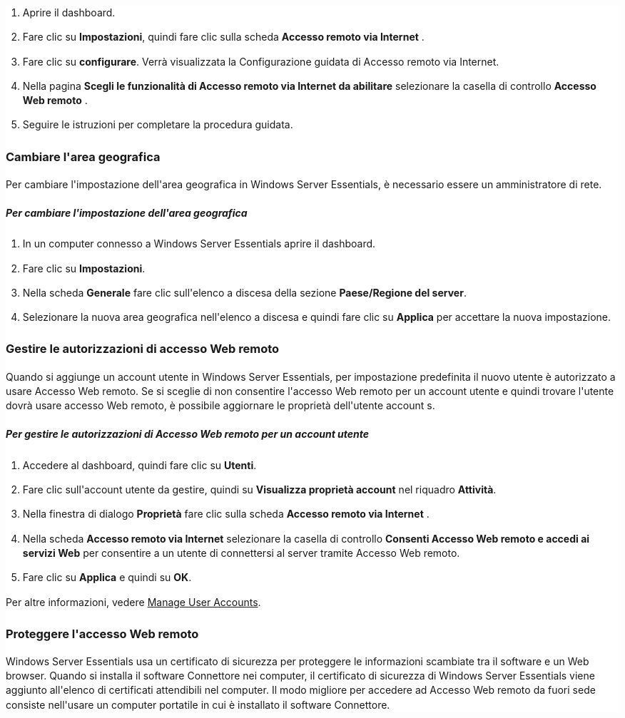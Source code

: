 1.  Aprire il dashboard.  
  
2.  Fare clic su **Impostazioni**, quindi fare clic sulla scheda **Accesso remoto via Internet** .  
  
3.  Fare clic su **configurare**. Verrà visualizzata la Configurazione guidata di Accesso remoto via Internet.  
  
4.  Nella pagina **Scegli le funzionalità di Accesso remoto via Internet da abilitare** selezionare la casella di controllo **Accesso Web remoto** .  
  
5.  Seguire le istruzioni per completare la procedura guidata.  
  
###  <a name="BKMK_Region"></a> Cambiare l'area geografica  
 Per cambiare l'impostazione dell'area geografica in Windows Server Essentials, è necessario essere un amministratore di rete.  
  
##### <a name="to-change-the-region-setting"></a>Per cambiare l'impostazione dell'area geografica  
  
1.  In un computer connesso a Windows Server Essentials aprire il dashboard.  
  
2.  Fare clic su **Impostazioni**.  
  
3.  Nella scheda **Generale** fare clic sull'elenco a discesa della sezione **Paese/Regione del server**.  
  
4.  Selezionare la nuova area geografica nell'elenco a discesa e quindi fare clic su **Applica** per accettare la nuova impostazione.  
  
###  <a name="BKMK_ManagePerms"></a> Gestire le autorizzazioni di accesso Web remoto  
 Quando si aggiunge un account utente in Windows Server Essentials, per impostazione predefinita il nuovo utente è autorizzato a usare Accesso Web remoto. Se si sceglie di non consentire l'accesso Web remoto per un account utente e quindi trovare l'utente dovrà usare accesso Web remoto, è possibile aggiornare le proprietà dell'utente account s.  
  
##### <a name="to-manage-remote-web-access-permissions-for-a-user-account"></a>Per gestire le autorizzazioni di Accesso Web remoto per un account utente  
  
1.  Accedere al dashboard, quindi fare clic su **Utenti**.  
  
2.  Fare clic sull'account utente da gestire, quindi su **Visualizza proprietà account** nel riquadro **Attività**.  
  
3.  Nella finestra di dialogo **Proprietà** fare clic sulla scheda **Accesso remoto via Internet** .  
  
4.  Nella scheda **Accesso remoto via Internet** selezionare la casella di controllo **Consenti Accesso Web remoto e accedi ai servizi Web** per consentire a un utente di connettersi al server tramite Accesso Web remoto.  
  
5.  Fare clic su **Applica** e quindi su **OK**.  
  
 Per altre informazioni, vedere [Manage User Accounts](Manage-User-Accounts-in-Windows-Server-Essentials.md).  
  
###  <a name="BKMK_SecureRWA"></a> Proteggere l'accesso Web remoto  
 Windows Server Essentials usa un certificato di sicurezza per proteggere le informazioni scambiate tra il software e un Web browser. Quando si installa il software Connettore nei computer, il certificato di sicurezza di Windows Server Essentials viene aggiunto all'elenco di certificati attendibili nel computer. Il modo migliore per accedere ad Accesso Web remoto da fuori sede consiste nell'usare un computer portatile in cui è installato il software Connettore.  
  